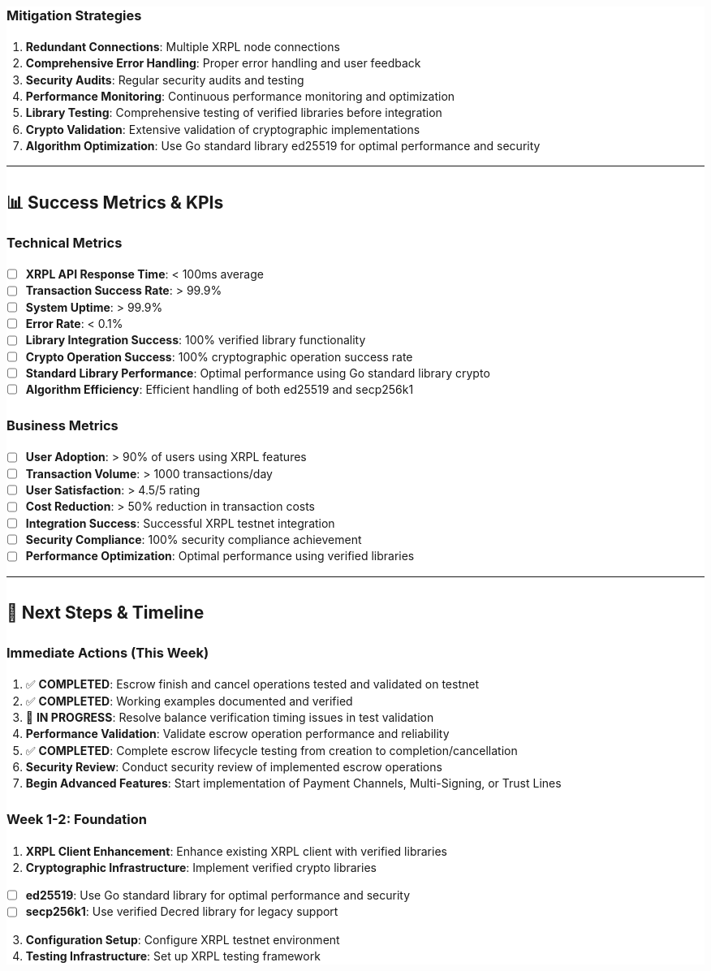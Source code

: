 ### **Mitigation Strategies**
1. **Redundant Connections**: Multiple XRPL node connections
2. **Comprehensive Error Handling**: Proper error handling and user feedback
3. **Security Audits**: Regular security audits and testing
4. **Performance Monitoring**: Continuous performance monitoring and optimization
5. **Library Testing**: Comprehensive testing of verified libraries before integration
6. **Crypto Validation**: Extensive validation of cryptographic implementations
7. **Algorithm Optimization**: Use Go standard library ed25519 for optimal performance and security

---

## 📊 **Success Metrics & KPIs**

### **Technical Metrics**
- [ ] **XRPL API Response Time**: < 100ms average
- [ ] **Transaction Success Rate**: > 99.9%
- [ ] **System Uptime**: > 99.9%
- [ ] **Error Rate**: < 0.1%
- [ ] **Library Integration Success**: 100% verified library functionality
- [ ] **Crypto Operation Success**: 100% cryptographic operation success rate
- [ ] **Standard Library Performance**: Optimal performance using Go standard library crypto
- [ ] **Algorithm Efficiency**: Efficient handling of both ed25519 and secp256k1

### **Business Metrics**
- [ ] **User Adoption**: > 90% of users using XRPL features
- [ ] **Transaction Volume**: > 1000 transactions/day
- [ ] **User Satisfaction**: > 4.5/5 rating
- [ ] **Cost Reduction**: > 50% reduction in transaction costs
- [ ] **Integration Success**: Successful XRPL testnet integration
- [ ] **Security Compliance**: 100% security compliance achievement
- [ ] **Performance Optimization**: Optimal performance using verified libraries

---

## 🎯 **Next Steps & Timeline**

### **Immediate Actions (This Week)**
1. ✅ **COMPLETED**: Escrow finish and cancel operations tested and validated on testnet
2. ✅ **COMPLETED**: Working examples documented and verified
3. 🔄 **IN PROGRESS**: Resolve balance verification timing issues in test validation
4. **Performance Validation**: Validate escrow operation performance and reliability
5. ✅ **COMPLETED**: Complete escrow lifecycle testing from creation to completion/cancellation
6. **Security Review**: Conduct security review of implemented escrow operations
7. **Begin Advanced Features**: Start implementation of Payment Channels, Multi-Signing, or Trust Lines

### **Week 1-2: Foundation**
1. **XRPL Client Enhancement**: Enhance existing XRPL client with verified libraries
2. **Cryptographic Infrastructure**: Implement verified crypto libraries
  - [ ] **ed25519**: Use Go standard library for optimal performance and security
  - [ ] **secp256k1**: Use verified Decred library for legacy support
3. **Configuration Setup**: Configure XRPL testnet environment
4. **Testing Infrastructure**: Set up XRPL testing framework
